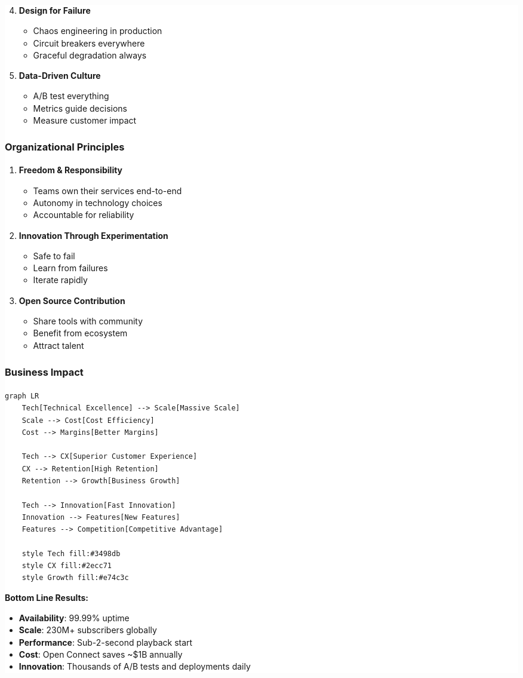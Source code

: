 4. **Design for Failure**
   - Chaos engineering in production
   - Circuit breakers everywhere
   - Graceful degradation always

5. **Data-Driven Culture**
   - A/B test everything
   - Metrics guide decisions
   - Measure customer impact

### Organizational Principles

1. **Freedom & Responsibility**
   - Teams own their services end-to-end
   - Autonomy in technology choices
   - Accountable for reliability

2. **Innovation Through Experimentation**
   - Safe to fail
   - Learn from failures
   - Iterate rapidly

3. **Open Source Contribution**
   - Share tools with community
   - Benefit from ecosystem
   - Attract talent

### Business Impact

```mermaid
graph LR
    Tech[Technical Excellence] --> Scale[Massive Scale]
    Scale --> Cost[Cost Efficiency]
    Cost --> Margins[Better Margins]
    
    Tech --> CX[Superior Customer Experience]
    CX --> Retention[High Retention]
    Retention --> Growth[Business Growth]
    
    Tech --> Innovation[Fast Innovation]
    Innovation --> Features[New Features]
    Features --> Competition[Competitive Advantage]
    
    style Tech fill:#3498db
    style CX fill:#2ecc71
    style Growth fill:#e74c3c
```

**Bottom Line Results:**
- **Availability**: 99.99% uptime
- **Scale**: 230M+ subscribers globally
- **Performance**: Sub-2-second playback start
- **Cost**: Open Connect saves ~$1B annually
- **Innovation**: Thousands of A/B tests and deployments daily
